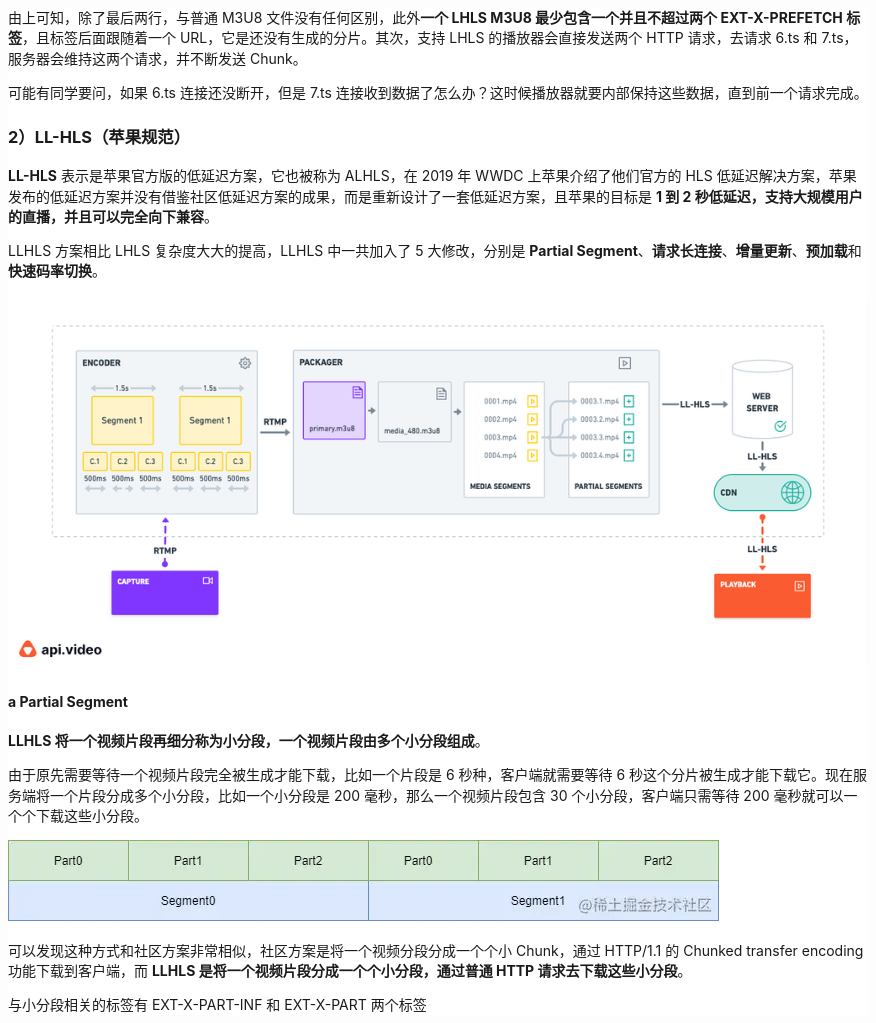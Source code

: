 由上可知，除了最后两行，与普通 M3U8 文件没有任何区别，此外**一个 LHLS M3U8 最少包含一个并且不超过两个 EXT-X-PREFETCH 标签**，且标签后面跟随着一个 URL，它是还没有生成的分片。其次，支持 LHLS 的播放器会直接发送两个 HTTP 请求，去请求 6.ts 和 7.ts，服务器会维持这两个请求，并不断发送 Chunk。

可能有同学要问，如果 6.ts 连接还没断开，但是 7.ts 连接收到数据了怎么办？这时候播放器就要内部保持这些数据，直到前一个请求完成。

   

### 2）LL-HLS（苹果规范）

**LL-HLS** 表示是苹果官方版的低延迟方案，它也被称为 ALHLS，在 2019 年 WWDC 上苹果介绍了他们官方的 HLS 低延迟解决方案，苹果发布的低延迟方案并没有借鉴社区低延迟方案的成果，而是重新设计了一套低延迟方案，且苹果的目标是 **1 到 2 秒低延迟，支持大规模用户的直播，并且可以完全向下兼容**。

LLHLS 方案相比 LHLS 复杂度大大的提高，LLHLS 中一共加入了 5 大修改，分别是 **Partial Segment**、**请求长连接**、**增量更新**、**预加载**和**快速码率切换**。

![img](imgs/hls-llhls.png)



#### a Partial Segment

**LLHLS 将一个视频片段再细分称为小分段，一个视频片段由多个小分段组成**。

由于原先需要等待一个视频片段完全被生成才能下载，比如一个片段是 6 秒种，客户端就需要等待 6 秒这个分片被生成才能下载它。现在服务端将一个片段分成多个小分段，比如一个小分段是 200 毫秒，那么一个视频片段包含 30 个小分段，客户端只需等待 200 毫秒就可以一个个下载这些小分段。

![img](imgs/hls-llhls-分块.png)

可以发现这种方式和社区方案非常相似，社区方案是将一个视频分段分成一个个小 Chunk，通过 HTTP/1.1 的 Chunked transfer encoding 功能下载到客户端，而 **LLHLS 是将一个视频片段分成一个个小分段，通过普通 HTTP 请求去下载这些小分段**。

与小分段相关的标签有 EXT-X-PART-INF 和 EXT-X-PART 两个标签
